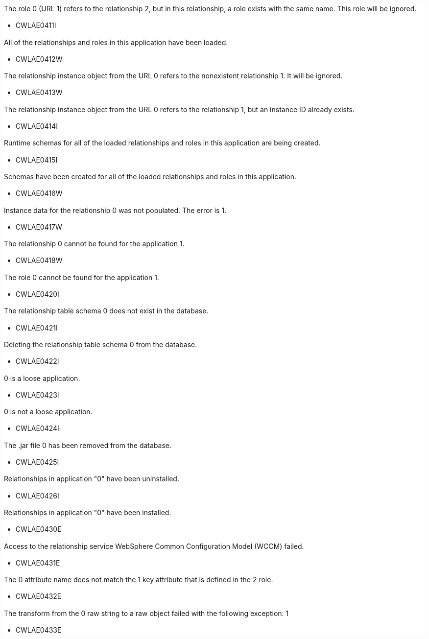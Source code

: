 The role 0 (URL 1) refers to the relationship 2, but in this relationship, a role exists with the same name. This role will be ignored.
- CWLAE0411I

All of the relationships and roles in this application have been loaded.
- CWLAE0412W

The relationship instance object from the URL 0 refers to the nonexistent relationship 1. It will be ignored.
- CWLAE0413W

The relationship instance object from the URL 0 refers to the relationship 1, but an instance ID already exists.
- CWLAE0414I

Runtime schemas for all of the loaded relationships and roles in this application are being created.
- CWLAE0415I

Schemas have been created for all of the loaded relationships and roles in this application.
- CWLAE0416W

Instance data for the relationship 0 was not populated. The error is 1.
- CWLAE0417W

The relationship 0 cannot be found for the application 1.
- CWLAE0418W

The role 0 cannot be found for the application 1.
- CWLAE0420I

The relationship table schema 0 does not exist in the database.
- CWLAE0421I

Deleting the relationship table schema 0 from the database.
- CWLAE0422I

0 is a loose application.
- CWLAE0423I

0 is not a loose application.
- CWLAE0424I

The .jar file 0 has been removed from the database.
- CWLAE0425I

Relationships in application "0" have been uninstalled.
- CWLAE0426I

Relationships in application "0" have been installed.
- CWLAE0430E

Access to the relationship service WebSphere Common Configuration Model (WCCM) failed.
- CWLAE0431E

The 0 attribute name does not match the 1 key attribute that is defined in the 2 role.
- CWLAE0432E

The transform from the 0 raw string to a raw object failed with the following exception: 1
- CWLAE0433E
